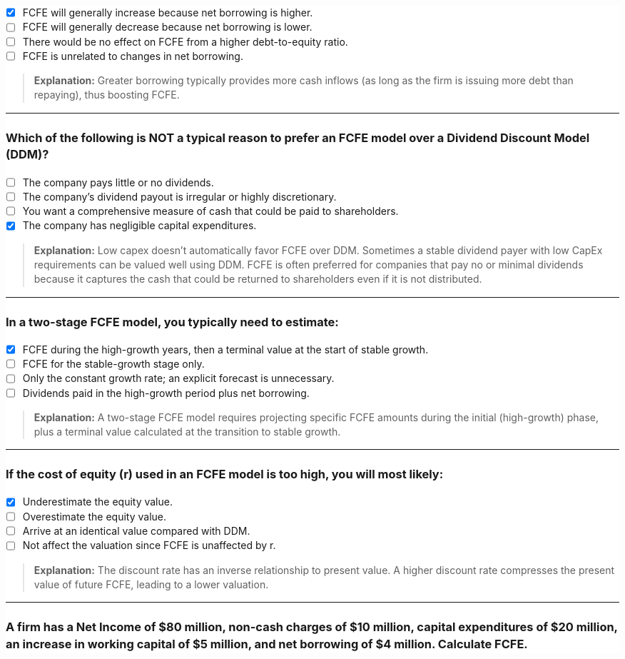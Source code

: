 - [x] FCFE will generally increase because net borrowing is higher.
- [ ] FCFE will generally decrease because net borrowing is lower.
- [ ] There would be no effect on FCFE from a higher debt-to-equity ratio.
- [ ] FCFE is unrelated to changes in net borrowing.

> **Explanation:** Greater borrowing typically provides more cash inflows (as long as the firm is issuing more debt than repaying), thus boosting FCFE.

---

### Which of the following is NOT a typical reason to prefer an FCFE model over a Dividend Discount Model (DDM)?

- [ ] The company pays little or no dividends.
- [ ] The company’s dividend payout is irregular or highly discretionary.
- [ ] You want a comprehensive measure of cash that could be paid to shareholders.
- [x] The company has negligible capital expenditures.

> **Explanation:** Low capex doesn’t automatically favor FCFE over DDM. Sometimes a stable dividend payer with low CapEx requirements can be valued well using DDM. FCFE is often preferred for companies that pay no or minimal dividends because it captures the cash that could be returned to shareholders even if it is not distributed.

---

### In a two-stage FCFE model, you typically need to estimate:

- [x] FCFE during the high-growth years, then a terminal value at the start of stable growth.
- [ ] FCFE for the stable-growth stage only.
- [ ] Only the constant growth rate; an explicit forecast is unnecessary.
- [ ] Dividends paid in the high-growth period plus net borrowing.

> **Explanation:** A two-stage FCFE model requires projecting specific FCFE amounts during the initial (high-growth) phase, plus a terminal value calculated at the transition to stable growth.

---

### If the cost of equity (r) used in an FCFE model is too high, you will most likely:

- [x] Underestimate the equity value.
- [ ] Overestimate the equity value.
- [ ] Arrive at an identical value compared with DDM.
- [ ] Not affect the valuation since FCFE is unaffected by r.

> **Explanation:** The discount rate has an inverse relationship to present value. A higher discount rate compresses the present value of future FCFE, leading to a lower valuation.

---

### A firm has a Net Income of \$80 million, non-cash charges of \$10 million, capital expenditures of \$20 million, an increase in working capital of \$5 million, and net borrowing of \$4 million. Calculate FCFE.
